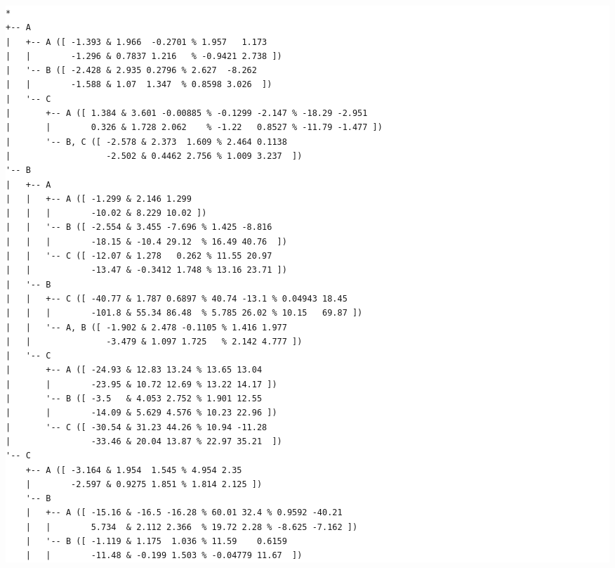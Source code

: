 
    *
    +-- A
    |   +-- A ([ -1.393 & 1.966  -0.2701 % 1.957   1.173
    |   |        -1.296 & 0.7837 1.216   % -0.9421 2.738 ])
    |   '-- B ([ -2.428 & 2.935 0.2796 % 2.627  -8.262
    |   |        -1.588 & 1.07  1.347  % 0.8598 3.026  ])
    |   '-- C
    |       +-- A ([ 1.384 & 3.601 -0.00885 % -0.1299 -2.147 % -18.29 -2.951
    |       |        0.326 & 1.728 2.062    % -1.22   0.8527 % -11.79 -1.477 ])
    |       '-- B, C ([ -2.578 & 2.373  1.609 % 2.464 0.1138
    |                   -2.502 & 0.4462 2.756 % 1.009 3.237  ])
    '-- B
    |   +-- A
    |   |   +-- A ([ -1.299 & 2.146 1.299
    |   |   |        -10.02 & 8.229 10.02 ])
    |   |   '-- B ([ -2.554 & 3.455 -7.696 % 1.425 -8.816
    |   |   |        -18.15 & -10.4 29.12  % 16.49 40.76  ])
    |   |   '-- C ([ -12.07 & 1.278   0.262 % 11.55 20.97
    |   |            -13.47 & -0.3412 1.748 % 13.16 23.71 ])
    |   '-- B
    |   |   +-- C ([ -40.77 & 1.787 0.6897 % 40.74 -13.1 % 0.04943 18.45
    |   |   |        -101.8 & 55.34 86.48  % 5.785 26.02 % 10.15   69.87 ])
    |   |   '-- A, B ([ -1.902 & 2.478 -0.1105 % 1.416 1.977
    |   |               -3.479 & 1.097 1.725   % 2.142 4.777 ])
    |   '-- C
    |       +-- A ([ -24.93 & 12.83 13.24 % 13.65 13.04
    |       |        -23.95 & 10.72 12.69 % 13.22 14.17 ])
    |       '-- B ([ -3.5   & 4.053 2.752 % 1.901 12.55
    |       |        -14.09 & 5.629 4.576 % 10.23 22.96 ])
    |       '-- C ([ -30.54 & 31.23 44.26 % 10.94 -11.28
    |                -33.46 & 20.04 13.87 % 22.97 35.21  ])
    '-- C
        +-- A ([ -3.164 & 1.954  1.545 % 4.954 2.35 
        |        -2.597 & 0.9275 1.851 % 1.814 2.125 ])
        '-- B
        |   +-- A ([ -15.16 & -16.5 -16.28 % 60.01 32.4 % 0.9592 -40.21
        |   |        5.734  & 2.112 2.366  % 19.72 2.28 % -8.625 -7.162 ])
        |   '-- B ([ -1.119 & 1.175  1.036 % 11.59    0.6159
        |   |        -11.48 & -0.199 1.503 % -0.04779 11.67  ])
